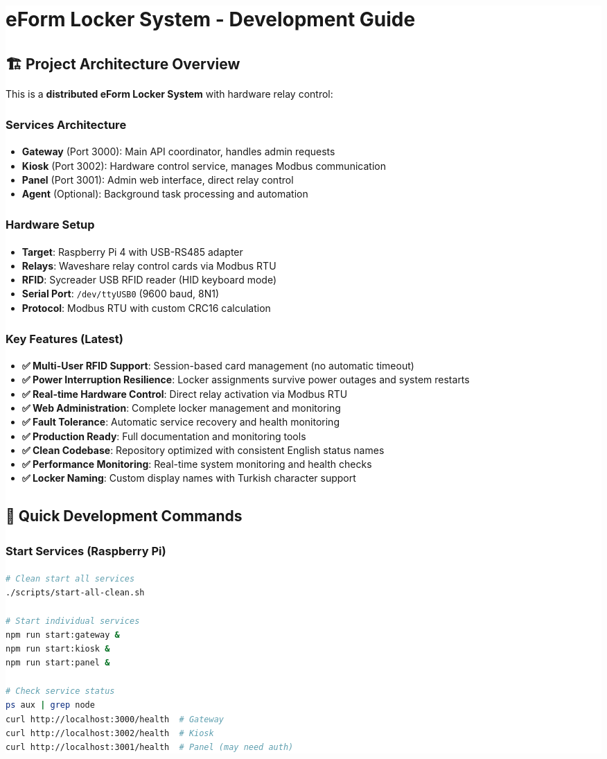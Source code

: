 # eForm Locker System - Development Guide

## 🏗️ **Project Architecture Overview**

This is a **distributed eForm Locker System** with hardware relay control:

### **Services Architecture**

- **Gateway** (Port 3000): Main API coordinator, handles admin requests
- **Kiosk** (Port 3002): Hardware control service, manages Modbus communication
- **Panel** (Port 3001): Admin web interface, direct relay control
- **Agent** (Optional): Background task processing and automation

### **Hardware Setup**

- **Target**: Raspberry Pi 4 with USB-RS485 adapter
- **Relays**: Waveshare relay control cards via Modbus RTU
- **RFID**: Sycreader USB RFID reader (HID keyboard mode)
- **Serial Port**: `/dev/ttyUSB0` (9600 baud, 8N1)
- **Protocol**: Modbus RTU with custom CRC16 calculation

### **Key Features (Latest)**

- **✅ Multi-User RFID Support**: Session-based card management (no automatic timeout)
- **✅ Power Interruption Resilience**: Locker assignments survive power outages and system restarts
- **✅ Real-time Hardware Control**: Direct relay activation via Modbus RTU
- **✅ Web Administration**: Complete locker management and monitoring
- **✅ Fault Tolerance**: Automatic service recovery and health monitoring
- **✅ Production Ready**: Full documentation and monitoring tools
- **✅ Clean Codebase**: Repository optimized with consistent English status names
- **✅ Performance Monitoring**: Real-time system monitoring and health checks
- **✅ Locker Naming**: Custom display names with Turkish character support

## 🚀 **Quick Development Commands**

### **Start Services (Raspberry Pi)**

```bash
# Clean start all services
./scripts/start-all-clean.sh

# Start individual services
npm run start:gateway &
npm run start:kiosk &
npm run start:panel &

# Check service status
ps aux | grep node
curl http://localhost:3000/health  # Gateway
curl http://localhost:3002/health  # Kiosk
curl http://localhost:3001/health  # Panel (may need auth)
```
